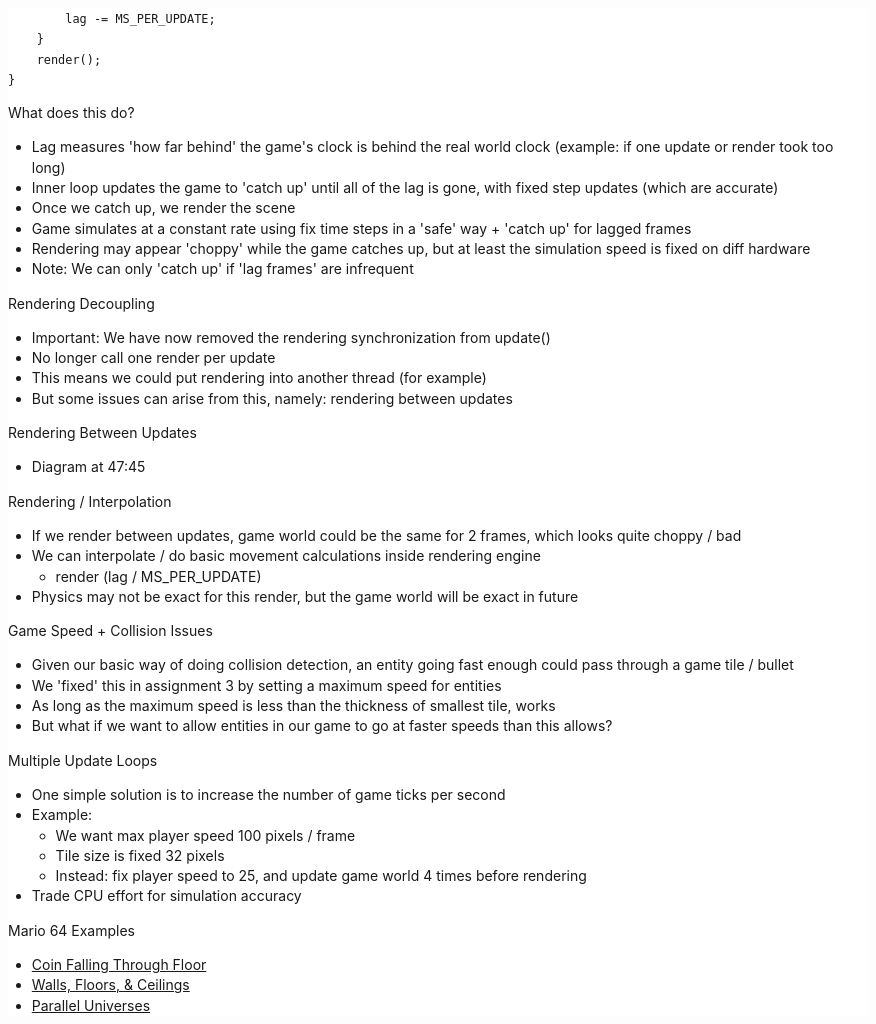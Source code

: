 ```
		lag -= MS_PER_UPDATE;
	}
	render();
}
```

What does this do?
* Lag measures 'how far behind' the game's clock is behind the real world clock (example: if one update or render took too long)
* Inner loop updates the game to 'catch up' until all of the lag is gone, with fixed step updates (which are accurate)
* Once we catch up, we render the scene
* Game simulates at a constant rate using fix time steps in a 'safe' way + 'catch up' for lagged frames
* Rendering may appear 'choppy' while the game catches up, but at least the simulation speed is fixed on diff hardware
* Note: We can only 'catch up' if 'lag frames' are infrequent

Rendering Decoupling
* Important: We have now removed the rendering synchronization from update()
* No longer call one render per update
* This means we could put rendering into another thread (for example)
* But some issues can arise from this, namely: rendering between updates

Rendering Between Updates
* Diagram at 47:45

Rendering / Interpolation
* If we render between updates, game world could be the same for 2 frames, which looks quite choppy / bad
* We can interpolate / do basic movement calculations inside rendering engine
	* render (lag / MS_PER_UPDATE)
* Physics may not be exact for this render, but the game world will be exact in future

Game Speed + Collision Issues
* Given our basic way of doing collision detection, an entity going fast enough could pass through a game tile / bullet
* We 'fixed' this in assignment 3 by setting a maximum speed for entities
* As long as the maximum speed is less than the thickness of smallest tile, works
* But what if we want to allow entities in our game to go at faster speeds than this allows?

Multiple Update Loops
* One simple solution is to increase the number of game ticks per second
* Example:
	* We want max player speed 100 pixels / frame
	* Tile size is fixed 32 pixels
	* Instead: fix player speed to 25, and update game world 4 times before rendering
* Trade CPU effort for simulation accuracy

Mario 64 Examples
* [Coin Falling Through Floor](https://www.youtube.com/watch?v=oQ7dXvMfr30)
* [Walls, Floors, & Ceilings](https://www.youtube.com/watch?v=UnU7DJXiMAQ)
* [Parallel Universes](https://www.youtube.com/watch?v=kpk2tdsPh0A)
